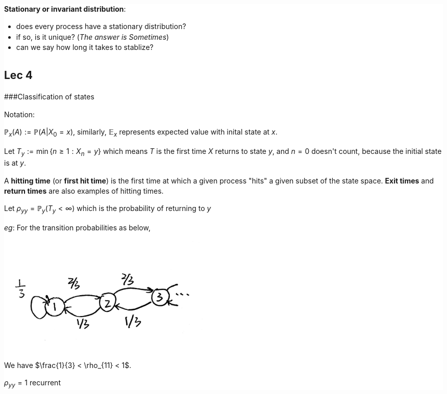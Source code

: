 **Stationary or invariant distribution**:

- does every process have a stationary distribution?
- if so, is it unique? (*The answer is Sometimes*)
- can we say how long it takes to stablize?



## Lec 4

###Classification of states

Notation:

$\mathbb{P}_x(A) := \mathbb{P}(A|X_0 = x)$, similarly, $\mathbb{E}_x$ represents expected value with inital state at $x$.

Let $T_y := \min\{n\geq1: X_n = y\}$ which means $T$ is the first time $X$ returns to state $y$, and $n=0$ doesn't count, because the initial state is at $y$.

A **hitting time** (or **first hit time**) is the first time at which a given process "hits" a given subset of the state space. **Exit times** and **return times** are also examples of hitting times.

Let $\rho_{yy} = \mathbb{P}_y(T_y<\infty)$ which is the probability of returning to $y$

*eg*: For the transition probabilities as below, 

 <img src="pic/lec3.jpeg" width="400px" />

We have $\frac{1}{3} < \rho_{11} < 1$.

$\rho_{yy} = 1$ recurrent
